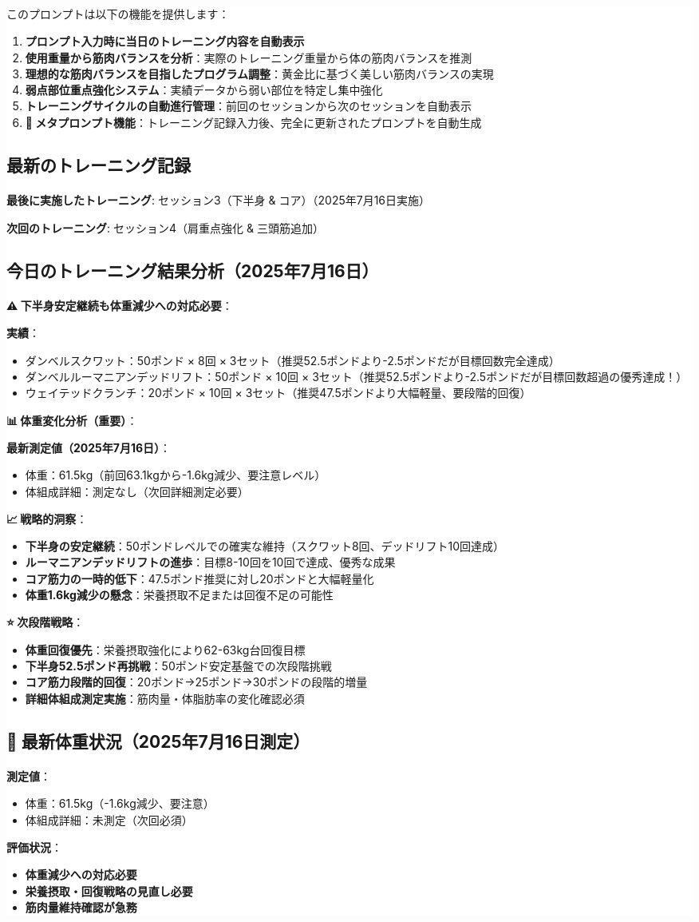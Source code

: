このプロンプトは以下の機能を提供します：

1. **プロンプト入力時に当日のトレーニング内容を自動表示**
2. **使用重量から筋肉バランスを分析**：実際のトレーニング重量から体の筋肉バランスを推測
3. **理想的な筋肉バランスを目指したプログラム調整**：黄金比に基づく美しい筋肉バランスの実現
4. **弱点部位重点強化システム**：実績データから弱い部位を特定し集中強化
5. **トレーニングサイクルの自動進行管理**：前回のセッションから次のセッションを自動表示
6. **🔄 メタプロンプト機能**：トレーニング記録入力後、完全に更新されたプロンプトを自動生成

## 最新のトレーニング記録

**最後に実施したトレーニング**: セッション3（下半身 & コア）（2025年7月16日実施）

**次回のトレーニング**: セッション4（肩重点強化 & 三頭筋追加）

## 今日のトレーニング結果分析（2025年7月16日）

**⚠️ 下半身安定継続も体重減少への対応必要**：

**実績**：

- ダンベルスクワット：50ポンド × 8回 × 3セット（推奨52.5ポンドより-2.5ポンドだが目標回数完全達成）
- ダンベルルーマニアンデッドリフト：50ポンド × 10回 × 3セット（推奨52.5ポンドより-2.5ポンドだが目標回数超過の優秀達成！）
- ウェイテッドクランチ：20ポンド × 10回 × 3セット（推奨47.5ポンドより大幅軽量、要段階的回復）

**📊 体重変化分析（重要）**：

**最新測定値（2025年7月16日）**：

- 体重：61.5kg（前回63.1kgから-1.6kg減少、要注意レベル）
- 体組成詳細：測定なし（次回詳細測定必要）

**📈 戦略的洞察**：

- **下半身の安定継続**：50ポンドレベルでの確実な維持（スクワット8回、デッドリフト10回達成）
- **ルーマニアンデッドリフトの進歩**：目標8-10回を10回で達成、優秀な成果
- **コア筋力の一時的低下**：47.5ポンド推奨に対し20ポンドと大幅軽量化
- **体重1.6kg減少の懸念**：栄養摂取不足または回復不足の可能性

**⭐ 次段階戦略**：

- **体重回復優先**：栄養摂取強化により62-63kg台回復目標
- **下半身52.5ポンド再挑戦**：50ポンド安定基盤での次段階挑戦
- **コア筋力段階的回復**：20ポンド→25ポンド→30ポンドの段階的増量
- **詳細体組成測定実施**：筋肉量・体脂肪率の変化確認必須

## 🚨 **最新体重状況**（2025年7月16日測定）

**測定値**：

- 体重：61.5kg（-1.6kg減少、要注意）
- 体組成詳細：未測定（次回必須）

**評価状況**：

- **体重減少への対応必要**
- **栄養摂取・回復戦略の見直し必要**
- **筋肉量維持確認が急務**
